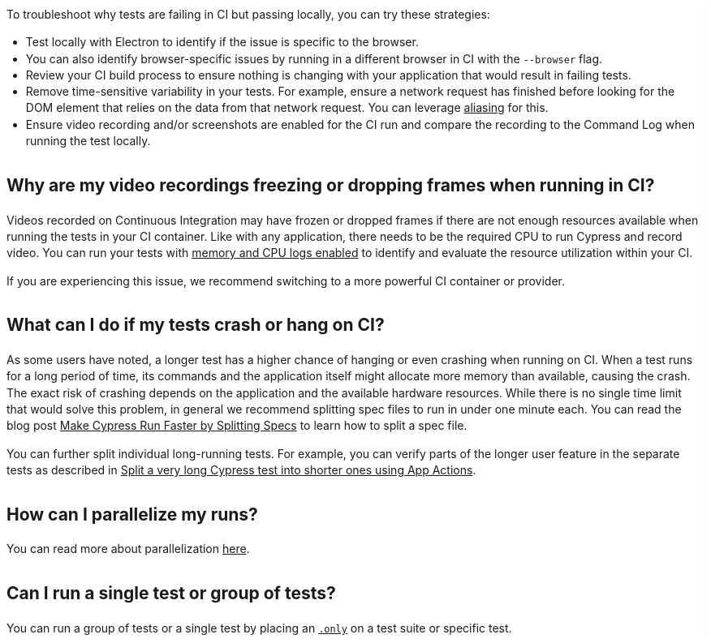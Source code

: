To troubleshoot why tests are failing in CI but passing locally, you can try these strategies:

- Test locally with Electron to identify if the issue is specific to the browser.
- You can also identify browser-specific issues by running in a different browser in CI with the `--browser` flag.
- Review your CI build process to ensure nothing is changing with your application that would result in failing tests.
- Remove time-sensitive variability in your tests. For example, ensure a network request has finished before looking for the DOM element that relies on the data from that network request. You can leverage [aliasing](/guides/core-concepts/variables-and-aliases#Aliases) for this.
- Ensure video recording and/or screenshots are enabled for the CI run and compare the recording to the Command Log when running the test locally.

## <Icon name="angle-right"></Icon> Why are my video recordings freezing or dropping frames when running in CI?

Videos recorded on Continuous Integration may have frozen or dropped frames if there are not enough resources available when running the tests in your CI container. Like with any application, there needs to be the required CPU to run Cypress and record video. You can run your tests with [memory and CPU logs enabled](/guides/references/troubleshooting#Log-memory-and-CPU-usage) to identify and evaluate the resource utilization within your CI.

If you are experiencing this issue, we recommend switching to a more powerful CI container or provider.

## <Icon name="angle-right"></Icon> What can I do if my tests crash or hang on CI?

As some users have noted, a longer test has a higher chance of hanging or even crashing when running on CI. When a test runs for a long period of time, its commands and the application itself might allocate more memory than available, causing the crash. The exact risk of crashing depends on the application and the available hardware resources. While there is no single time limit that would solve this problem, in general we recommend splitting spec files to run in under one minute each. You can read the blog post [Make Cypress Run Faster by Splitting Specs](https://glebbahmutov.com/blog/split-spec/) to learn how to split a spec file.

You can further split individual long-running tests. For example, you can verify parts of the longer user feature in the separate tests as described in [Split a very long Cypress test into shorter ones using App Actions](https://www.cypress.io/blog/2019/10/29/split-a-very-long-cypress-test-into-shorter-ones-using-app-actions/).

## <Icon name="angle-right"></Icon> How can I parallelize my runs?

You can read more about parallelization [here](/guides/guides/parallelization).

## <Icon name="angle-right"></Icon> Can I run a single test or group of tests?

You can run a group of tests or a single test by placing an [`.only`](/guides/core-concepts/writing-and-organizing-tests#Excluding-and-Including-Tests) on a test suite or specific test.
